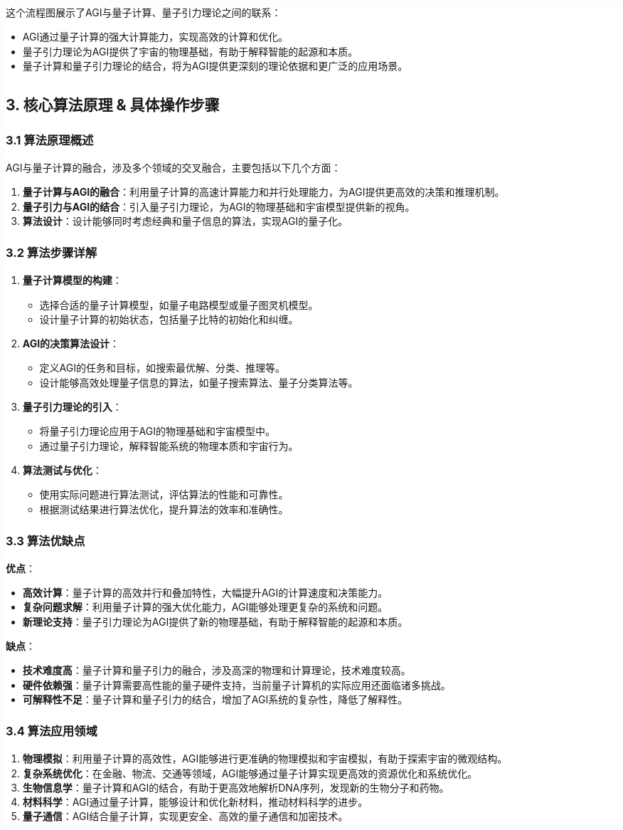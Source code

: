 这个流程图展示了AGI与量子计算、量子引力理论之间的联系：

- AGI通过量子计算的强大计算能力，实现高效的计算和优化。
- 量子引力理论为AGI提供了宇宙的物理基础，有助于解释智能的起源和本质。
- 量子计算和量子引力理论的结合，将为AGI提供更深刻的理论依据和更广泛的应用场景。

## 3. 核心算法原理 & 具体操作步骤

### 3.1 算法原理概述

AGI与量子计算的融合，涉及多个领域的交叉融合，主要包括以下几个方面：

1. **量子计算与AGI的融合**：利用量子计算的高速计算能力和并行处理能力，为AGI提供更高效的决策和推理机制。
2. **量子引力与AGI的结合**：引入量子引力理论，为AGI的物理基础和宇宙模型提供新的视角。
3. **算法设计**：设计能够同时考虑经典和量子信息的算法，实现AGI的量子化。

### 3.2 算法步骤详解

1. **量子计算模型的构建**：
   - 选择合适的量子计算模型，如量子电路模型或量子图灵机模型。
   - 设计量子计算的初始状态，包括量子比特的初始化和纠缠。

2. **AGI的决策算法设计**：
   - 定义AGI的任务和目标，如搜索最优解、分类、推理等。
   - 设计能够高效处理量子信息的算法，如量子搜索算法、量子分类算法等。

3. **量子引力理论的引入**：
   - 将量子引力理论应用于AGI的物理基础和宇宙模型中。
   - 通过量子引力理论，解释智能系统的物理本质和宇宙行为。

4. **算法测试与优化**：
   - 使用实际问题进行算法测试，评估算法的性能和可靠性。
   - 根据测试结果进行算法优化，提升算法的效率和准确性。

### 3.3 算法优缺点

**优点**：

- **高效计算**：量子计算的高效并行和叠加特性，大幅提升AGI的计算速度和决策能力。
- **复杂问题求解**：利用量子计算的强大优化能力，AGI能够处理更复杂的系统和问题。
- **新理论支持**：量子引力理论为AGI提供了新的物理基础，有助于解释智能的起源和本质。

**缺点**：

- **技术难度高**：量子计算和量子引力的融合，涉及高深的物理和计算理论，技术难度较高。
- **硬件依赖强**：量子计算需要高性能的量子硬件支持，当前量子计算机的实际应用还面临诸多挑战。
- **可解释性不足**：量子计算和量子引力的结合，增加了AGI系统的复杂性，降低了解释性。

### 3.4 算法应用领域

1. **物理模拟**：利用量子计算的高效性，AGI能够进行更准确的物理模拟和宇宙模拟，有助于探索宇宙的微观结构。
2. **复杂系统优化**：在金融、物流、交通等领域，AGI能够通过量子计算实现更高效的资源优化和系统优化。
3. **生物信息学**：量子计算和AGI的结合，有助于更高效地解析DNA序列，发现新的生物分子和药物。
4. **材料科学**：AGI通过量子计算，能够设计和优化新材料，推动材料科学的进步。
5. **量子通信**：AGI结合量子计算，实现更安全、高效的量子通信和加密技术。
